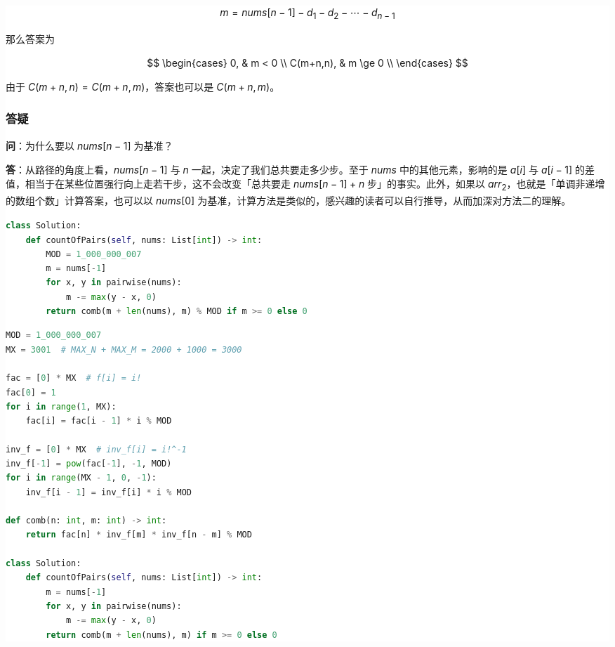 $$
m = \textit{nums}[n-1] - d_1 - d_2 - \cdots - d_{n-1}
$$

那么答案为

$$
\begin{cases} 
0, & m < 0     \\
C(m+n,n), & m \ge 0     \\
\end{cases}
$$

由于 $C(m+n,n) = C(m+n,m)$，答案也可以是 $C(m+n,m)$。

### 答疑

**问**：为什么要以 $\textit{nums}[n-1]$ 为基准？

**答**：从路径的角度上看，$\textit{nums}[n-1]$ 与 $n$ 一起，决定了我们总共要走多少步。至于 $\textit{nums}$ 中的其他元素，影响的是 $a[i]$ 与 $a[i-1]$ 的差值，相当于在某些位置强行向上走若干步，这不会改变「总共要走 $\textit{nums}[n-1]+n$ 步」的事实。此外，如果以 $\textit{arr}_2$，也就是「单调非递增的数组个数」计算答案，也可以以 $\textit{nums}[0]$ 为基准，计算方法是类似的，感兴趣的读者可以自行推导，从而加深对方法二的理解。

```py [sol-Python3]
class Solution:
    def countOfPairs(self, nums: List[int]) -> int:
        MOD = 1_000_000_007
        m = nums[-1]
        for x, y in pairwise(nums):
            m -= max(y - x, 0)
        return comb(m + len(nums), m) % MOD if m >= 0 else 0
```

```py [sol-Python3 预处理]
MOD = 1_000_000_007
MX = 3001  # MAX_N + MAX_M = 2000 + 1000 = 3000

fac = [0] * MX  # f[i] = i!
fac[0] = 1
for i in range(1, MX):
    fac[i] = fac[i - 1] * i % MOD

inv_f = [0] * MX  # inv_f[i] = i!^-1
inv_f[-1] = pow(fac[-1], -1, MOD)
for i in range(MX - 1, 0, -1):
    inv_f[i - 1] = inv_f[i] * i % MOD

def comb(n: int, m: int) -> int:
    return fac[n] * inv_f[m] * inv_f[n - m] % MOD

class Solution:
    def countOfPairs(self, nums: List[int]) -> int:
        m = nums[-1]
        for x, y in pairwise(nums):
            m -= max(y - x, 0)
        return comb(m + len(nums), m) if m >= 0 else 0
```
